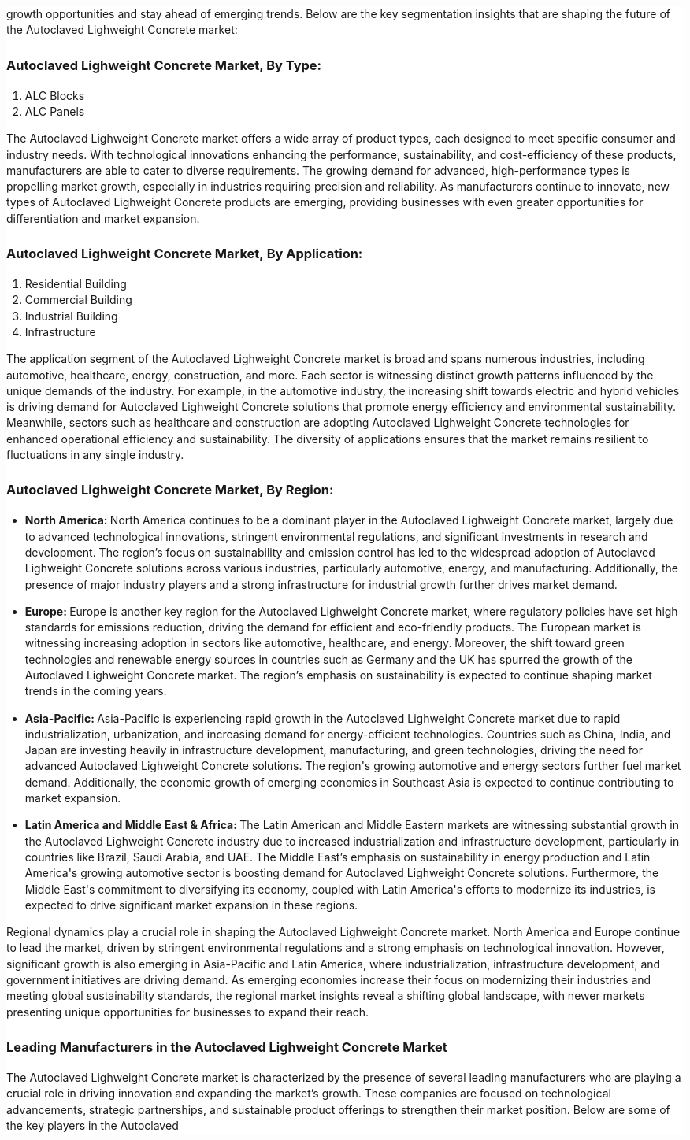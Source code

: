 growth opportunities and stay ahead of emerging trends. Below are the key segmentation insights that are shaping the future of the Autoclaved Lighweight Concrete market:</p><h3><strong>Autoclaved Lighweight Concrete Market, By Type:<br /></strong></h3><ol><li>ALC Blocks<li> ALC Panels</li></ol><p>The Autoclaved Lighweight Concrete market offers a wide array of product types, each designed to meet specific consumer and industry needs. With technological innovations enhancing the performance, sustainability, and cost-efficiency of these products, manufacturers are able to cater to diverse requirements. The growing demand for advanced, high-performance types is propelling market growth, especially in industries requiring precision and reliability. As manufacturers continue to innovate, new types of Autoclaved Lighweight Concrete products are emerging, providing businesses with even greater opportunities for differentiation and market expansion.</p><h3>Autoclaved Lighweight Concrete Market,&nbsp;By Application:</h3><ol><li>Residential Building<li> Commercial Building<li> Industrial Building<li> Infrastructure</li></ol><p>The application segment of the Autoclaved Lighweight Concrete market is broad and spans numerous industries, including automotive, healthcare, energy, construction, and more. Each sector is witnessing distinct growth patterns influenced by the unique demands of the industry. For example, in the automotive industry, the increasing shift towards electric and hybrid vehicles is driving demand for Autoclaved Lighweight Concrete solutions that promote energy efficiency and environmental sustainability. Meanwhile, sectors such as healthcare and construction are adopting Autoclaved Lighweight Concrete technologies for enhanced operational efficiency and sustainability. The diversity of applications ensures that the market remains resilient to fluctuations in any single industry.</p><h3>Autoclaved Lighweight Concrete Market, By Region:</h3><ul><li><p><strong>North America:&nbsp;</strong>North America continues to be a dominant player in the Autoclaved Lighweight Concrete market, largely due to advanced technological innovations, stringent environmental regulations, and significant investments in research and development. The region&rsquo;s focus on sustainability and emission control has led to the widespread adoption of Autoclaved Lighweight Concrete solutions across various industries, particularly automotive, energy, and manufacturing. Additionally, the presence of major industry players and a strong infrastructure for industrial growth further drives market demand.</p></li><li><p><strong><strong>Europe:&nbsp;</strong></strong>Europe is another key region for the Autoclaved Lighweight Concrete market, where regulatory policies have set high standards for emissions reduction, driving the demand for efficient and eco-friendly products. The European market is witnessing increasing adoption in sectors like automotive, healthcare, and energy. Moreover, the shift toward green technologies and renewable energy sources in countries such as Germany and the UK has spurred the growth of the Autoclaved Lighweight Concrete market. The region&rsquo;s emphasis on sustainability is expected to continue shaping market trends in the coming years.</p></li><li><p><strong><strong>Asia-Pacific:&nbsp;</strong></strong>Asia-Pacific is experiencing rapid growth in the Autoclaved Lighweight Concrete market due to rapid industrialization, urbanization, and increasing demand for energy-efficient technologies. Countries such as China, India, and Japan are investing heavily in infrastructure development, manufacturing, and green technologies, driving the need for advanced Autoclaved Lighweight Concrete solutions. The region's growing automotive and energy sectors further fuel market demand. Additionally, the economic growth of emerging economies in Southeast Asia is expected to continue contributing to market expansion.</p></li><li><p><strong><strong>Latin America and Middle East &amp; Africa:&nbsp;</strong></strong>The Latin American and Middle Eastern markets are witnessing substantial growth in the Autoclaved Lighweight Concrete industry due to increased industrialization and infrastructure development, particularly in countries like Brazil, Saudi Arabia, and UAE. The Middle East&rsquo;s emphasis on sustainability in energy production and Latin America's growing automotive sector is boosting demand for Autoclaved Lighweight Concrete solutions. Furthermore, the Middle East's commitment to diversifying its economy, coupled with Latin America's efforts to modernize its industries, is expected to drive significant market expansion in these regions.</p></li></ul><p>Regional dynamics play a crucial role in shaping the Autoclaved Lighweight Concrete market. North America and Europe continue to lead the market, driven by stringent environmental regulations and a strong emphasis on technological innovation. However, significant growth is also emerging in Asia-Pacific and Latin America, where industrialization, infrastructure development, and government initiatives are driving demand. As emerging economies increase their focus on modernizing their industries and meeting global sustainability standards, the regional market insights reveal a shifting global landscape, with newer markets presenting unique opportunities for businesses to expand their reach.</p><h3><strong>Leading Manufacturers in the Autoclaved Lighweight Concrete Market</strong></h3><p>The Autoclaved Lighweight Concrete market is characterized by the presence of several leading manufacturers who are playing a crucial role in driving innovation and expanding the market&rsquo;s growth. These companies are focused on technological advancements, strategic partnerships, and sustainable product offerings to strengthen their market position. Below are some of the key players in the Autoclaved